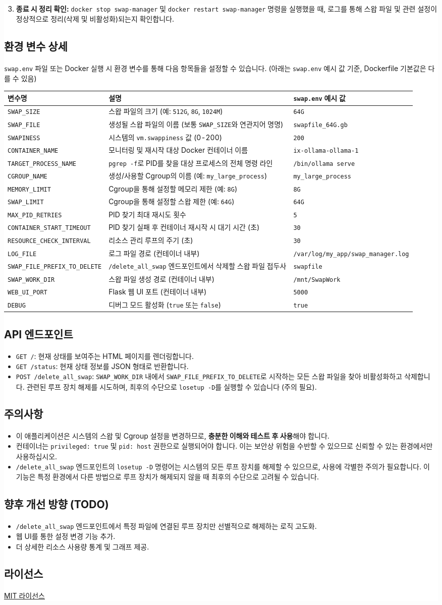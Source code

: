3.  **종료 시 정리 확인:**
    `docker stop swap-manager` 및 `docker restart swap-manager` 명령을 실행했을 때, 로그를 통해 스왑 파일 및 관련 설정이 정상적으로 정리(삭제 및 비활성화)되는지 확인합니다.

## 환경 변수 상세

`swap.env` 파일 또는 Docker 실행 시 환경 변수를 통해 다음 항목들을 설정할 수 있습니다. (아래는 `swap.env` 예시 값 기준, Dockerfile 기본값은 다를 수 있음)

| 변수명                      | 설명                                                                             | `swap.env` 예시 값               |
| :-------------------------- | :------------------------------------------------------------------------------- | :-------------------------------- |
| `SWAP_SIZE`                 | 스왑 파일의 크기 (예: `512G`, `8G`, `1024M`)                                      | `64G`                             |
| `SWAP_FILE`                 | 생성될 스왑 파일의 이름 (보통 `SWAP_SIZE`와 연관지어 명명)                        | `swapfile_64G.gb`                 |
| `SWAPINESS`                 | 시스템의 `vm.swappiness` 값 (0-200)                                               | `200`                             |
| `CONTAINER_NAME`            | 모니터링 및 재시작 대상 Docker 컨테이너 이름                                       | `ix-ollama-ollama-1`              |
| `TARGET_PROCESS_NAME`       | `pgrep -f`로 PID를 찾을 대상 프로세스의 전체 명령 라인                             | `/bin/ollama serve`               |
| `CGROUP_NAME`               | 생성/사용할 Cgroup의 이름 (예: `my_large_process`)                                | `my_large_process`                |
| `MEMORY_LIMIT`              | Cgroup을 통해 설정할 메모리 제한 (예: `8G`)                                       | `8G`                              |
| `SWAP_LIMIT`                | Cgroup을 통해 설정할 스왑 제한 (예: `64G`)                                        | `64G`                             |
| `MAX_PID_RETRIES`           | PID 찾기 최대 재시도 횟수                                                         | `5`                               |
| `CONTAINER_START_TIMEOUT`   | PID 찾기 실패 후 컨테이너 재시작 시 대기 시간 (초)                                 | `30`                              |
| `RESOURCE_CHECK_INTERVAL`   | 리소스 관리 루프의 주기 (초)                                                       | `30`                              |
| `LOG_FILE`                  | 로그 파일 경로 (컨테이너 내부)                                                    | `/var/log/my_app/swap_manager.log` |
| `SWAP_FILE_PREFIX_TO_DELETE`| `/delete_all_swap` 엔드포인트에서 삭제할 스왑 파일 접두사                          | `swapfile`                        |
| `SWAP_WORK_DIR`             | 스왑 파일 생성 경로 (컨테이너 내부)                                               | `/mnt/SwapWork`                    |
| `WEB_UI_PORT`               | Flask 웹 UI 포트 (컨테이너 내부)                                                  | `5000`                             |
| `DEBUG`                     | 디버그 모드 활성화 (`true` 또는 `false`)                                           | `true`                            |


## API 엔드포인트

*   `GET /`: 현재 상태를 보여주는 HTML 페이지를 렌더링합니다.
*   `GET /status`: 현재 상태 정보를 JSON 형태로 반환합니다.
*   `POST /delete_all_swap`: `SWAP_WORK_DIR` 내에서 `SWAP_FILE_PREFIX_TO_DELETE`로 시작하는 모든 스왑 파일을 찾아 비활성화하고 삭제합니다. 관련된 루프 장치 해제를 시도하며, 최후의 수단으로 `losetup -D`를 실행할 수 있습니다 (주의 필요).

## 주의사항

*   이 애플리케이션은 시스템의 스왑 및 Cgroup 설정을 변경하므로, **충분한 이해와 테스트 후 사용**해야 합니다.
*   컨테이너는 `privileged: true` 및 `pid: host` 권한으로 실행되어야 합니다. 이는 보안상 위험을 수반할 수 있으므로 신뢰할 수 있는 환경에서만 사용하십시오.
*   `/delete_all_swap` 엔드포인트의 `losetup -D` 명령어는 시스템의 모든 루프 장치를 해제할 수 있으므로, 사용에 각별한 주의가 필요합니다. 이 기능은 특정 환경에서 다른 방법으로 루프 장치가 해제되지 않을 때 최후의 수단으로 고려될 수 있습니다.

## 향후 개선 방향 (TODO)

*   `/delete_all_swap` 엔드포인트에서 특정 파일에 연결된 루프 장치만 선별적으로 해제하는 로직 고도화.
*   웹 UI를 통한 설정 변경 기능 추가.
*   더 상세한 리소스 사용량 통계 및 그래프 제공.

## 라이선스

[MIT 라이선스](LICENSE)